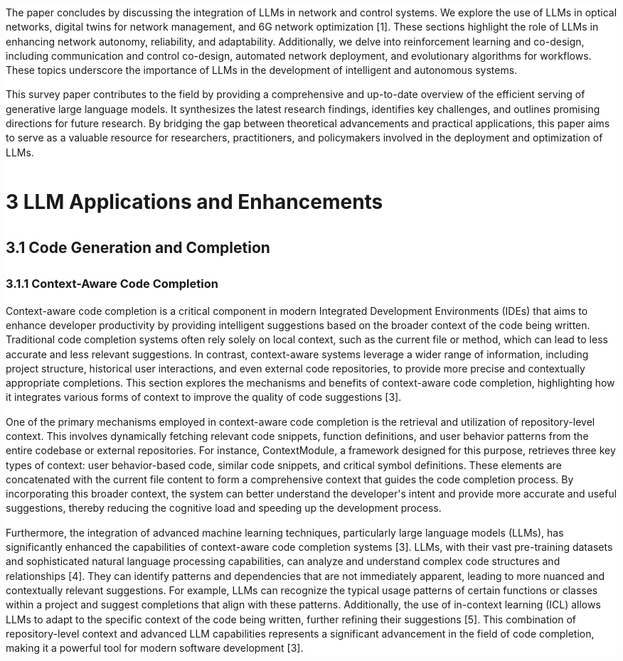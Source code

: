The paper concludes by discussing the integration of LLMs in network and control systems. We explore the use of LLMs in optical networks, digital twins for network management, and 6G network optimization [1]. These sections highlight the role of LLMs in enhancing network autonomy, reliability, and adaptability. Additionally, we delve into reinforcement learning and co-design, including communication and control co-design, automated network deployment, and evolutionary algorithms for workflows. These topics underscore the importance of LLMs in the development of intelligent and autonomous systems.

This survey paper contributes to the field by providing a comprehensive and up-to-date overview of the efficient serving of generative large language models. It synthesizes the latest research findings, identifies key challenges, and outlines promising directions for future research. By bridging the gap between theoretical advancements and practical applications, this paper aims to serve as a valuable resource for researchers, practitioners, and policymakers involved in the deployment and optimization of LLMs.

# 3 LLM Applications and Enhancements

## 3.1 Code Generation and Completion

### 3.1.1 Context-Aware Code Completion
Context-aware code completion is a critical component in modern Integrated Development Environments (IDEs) that aims to enhance developer productivity by providing intelligent suggestions based on the broader context of the code being written. Traditional code completion systems often rely solely on local context, such as the current file or method, which can lead to less accurate and less relevant suggestions. In contrast, context-aware systems leverage a wider range of information, including project structure, historical user interactions, and even external code repositories, to provide more precise and contextually appropriate completions. This section explores the mechanisms and benefits of context-aware code completion, highlighting how it integrates various forms of context to improve the quality of code suggestions [3].

One of the primary mechanisms employed in context-aware code completion is the retrieval and utilization of repository-level context. This involves dynamically fetching relevant code snippets, function definitions, and user behavior patterns from the entire codebase or external repositories. For instance, ContextModule, a framework designed for this purpose, retrieves three key types of context: user behavior-based code, similar code snippets, and critical symbol definitions. These elements are concatenated with the current file content to form a comprehensive context that guides the code completion process. By incorporating this broader context, the system can better understand the developer's intent and provide more accurate and useful suggestions, thereby reducing the cognitive load and speeding up the development process.

Furthermore, the integration of advanced machine learning techniques, particularly large language models (LLMs), has significantly enhanced the capabilities of context-aware code completion systems [3]. LLMs, with their vast pre-training datasets and sophisticated natural language processing capabilities, can analyze and understand complex code structures and relationships [4]. They can identify patterns and dependencies that are not immediately apparent, leading to more nuanced and contextually relevant suggestions. For example, LLMs can recognize the typical usage patterns of certain functions or classes within a project and suggest completions that align with these patterns. Additionally, the use of in-context learning (ICL) allows LLMs to adapt to the specific context of the code being written, further refining their suggestions [5]. This combination of repository-level context and advanced LLM capabilities represents a significant advancement in the field of code completion, making it a powerful tool for modern software development [3].
